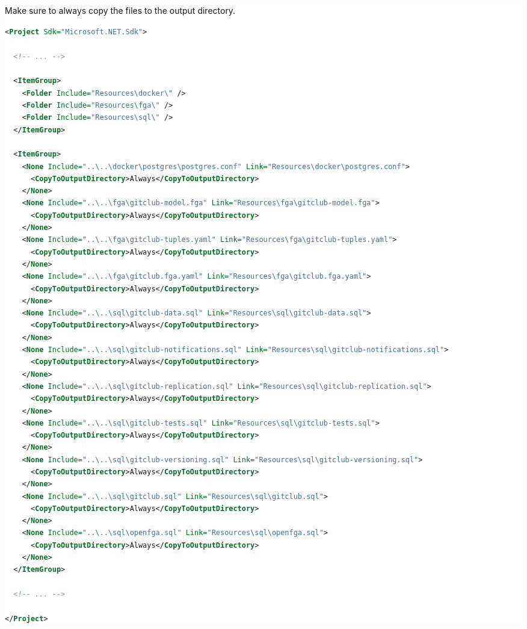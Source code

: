 Make sure to always copy the files to the output directory.

```xml
<Project Sdk="Microsoft.NET.Sdk">

  <!-- ... -->
  
  <ItemGroup>
    <Folder Include="Resources\docker\" />
    <Folder Include="Resources\fga\" />
    <Folder Include="Resources\sql\" />
  </ItemGroup>

  <ItemGroup>
    <None Include="..\..\docker\postgres\postgres.conf" Link="Resources\docker\postgres.conf">
      <CopyToOutputDirectory>Always</CopyToOutputDirectory>
    </None>
    <None Include="..\..\fga\gitclub-model.fga" Link="Resources\fga\gitclub-model.fga">
      <CopyToOutputDirectory>Always</CopyToOutputDirectory>
    </None>
    <None Include="..\..\fga\gitclub-tuples.yaml" Link="Resources\fga\gitclub-tuples.yaml">
      <CopyToOutputDirectory>Always</CopyToOutputDirectory>
    </None>
    <None Include="..\..\fga\gitclub.fga.yaml" Link="Resources\fga\gitclub.fga.yaml">
      <CopyToOutputDirectory>Always</CopyToOutputDirectory>
    </None>
    <None Include="..\..\sql\gitclub-data.sql" Link="Resources\sql\gitclub-data.sql">
      <CopyToOutputDirectory>Always</CopyToOutputDirectory>
    </None>
    <None Include="..\..\sql\gitclub-notifications.sql" Link="Resources\sql\gitclub-notifications.sql">
      <CopyToOutputDirectory>Always</CopyToOutputDirectory>
    </None>
    <None Include="..\..\sql\gitclub-replication.sql" Link="Resources\sql\gitclub-replication.sql">
      <CopyToOutputDirectory>Always</CopyToOutputDirectory>
    </None>
    <None Include="..\..\sql\gitclub-tests.sql" Link="Resources\sql\gitclub-tests.sql">
      <CopyToOutputDirectory>Always</CopyToOutputDirectory>
    </None>
    <None Include="..\..\sql\gitclub-versioning.sql" Link="Resources\sql\gitclub-versioning.sql">
      <CopyToOutputDirectory>Always</CopyToOutputDirectory>
    </None>
    <None Include="..\..\sql\gitclub.sql" Link="Resources\sql\gitclub.sql">
      <CopyToOutputDirectory>Always</CopyToOutputDirectory>
    </None>
    <None Include="..\..\sql\openfga.sql" Link="Resources\sql\openfga.sql">
      <CopyToOutputDirectory>Always</CopyToOutputDirectory>
    </None>
  </ItemGroup>

  <!-- ... -->

</Project>
```
